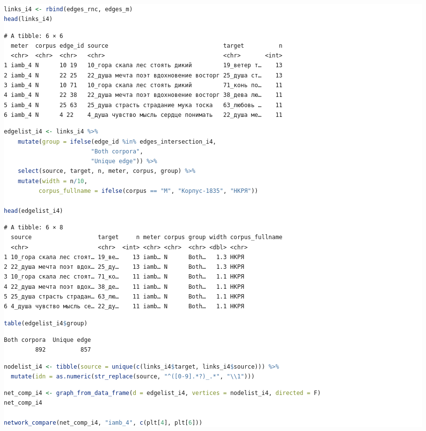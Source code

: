``` r
links_i4 <- rbind(edges_rnc, edges_m)
head(links_i4)
```

    # A tibble: 6 × 6
      meter  corpus edge_id source                                 target          n
      <chr>  <chr>  <chr>   <chr>                                  <chr>       <int>
    1 iamb_4 N      10 19   10_гора скала лес стоять дикий         19_ветер т…    13
    2 iamb_4 N      22 25   22_душа мечта поэт вдохновение восторг 25_душа ст…    13
    3 iamb_4 N      10 71   10_гора скала лес стоять дикий         71_конь по…    11
    4 iamb_4 N      22 38   22_душа мечта поэт вдохновение восторг 38_дева лю…    11
    5 iamb_4 N      25 63   25_душа страсть страдание мука тоска   63_любовь …    11
    6 iamb_4 N      4 22    4_душа чувство мысль сердце понимать   22_душа ме…    11

``` r
edgelist_i4 <- links_i4 %>% 
    mutate(group = ifelse(edge_id %in% edges_intersection_i4, 
                         "Both corpora", 
                         "Unique edge")) %>% 
    select(source, target, n, meter, corpus, group) %>% 
    mutate(width = n/10,
          corpus_fullname = ifelse(corpus == "M", "Корпус-1835", "НКРЯ"))

head(edgelist_i4)
```

    # A tibble: 6 × 8
      source                   target     n meter corpus group width corpus_fullname
      <chr>                    <chr>  <int> <chr> <chr>  <chr> <dbl> <chr>          
    1 10_гора скала лес стоят… 19_ве…    13 iamb… N      Both…   1.3 НКРЯ           
    2 22_душа мечта поэт вдох… 25_ду…    13 iamb… N      Both…   1.3 НКРЯ           
    3 10_гора скала лес стоят… 71_ко…    11 iamb… N      Both…   1.1 НКРЯ           
    4 22_душа мечта поэт вдох… 38_де…    11 iamb… N      Both…   1.1 НКРЯ           
    5 25_душа страсть страдан… 63_лю…    11 iamb… N      Both…   1.1 НКРЯ           
    6 4_душа чувство мысль се… 22_ду…    11 iamb… N      Both…   1.1 НКРЯ           

``` r
table(edgelist_i4$group)
```


    Both corpora  Unique edge 
             892          857 

``` r
nodelist_i4 <- tibble(source = unique(c(links_i4$target, links_i4$source))) %>% 
  mutate(idn = as.numeric(str_replace(source, "^([0-9].*?)_.*", "\\1"))) 
```

``` r
net_comp_i4 <- graph_from_data_frame(d = edgelist_i4, vertices = nodelist_i4, directed = F)
net_comp_i4

network_compare(net_comp_i4, "iamb_4", c(plt[4], plt[6]))
```
